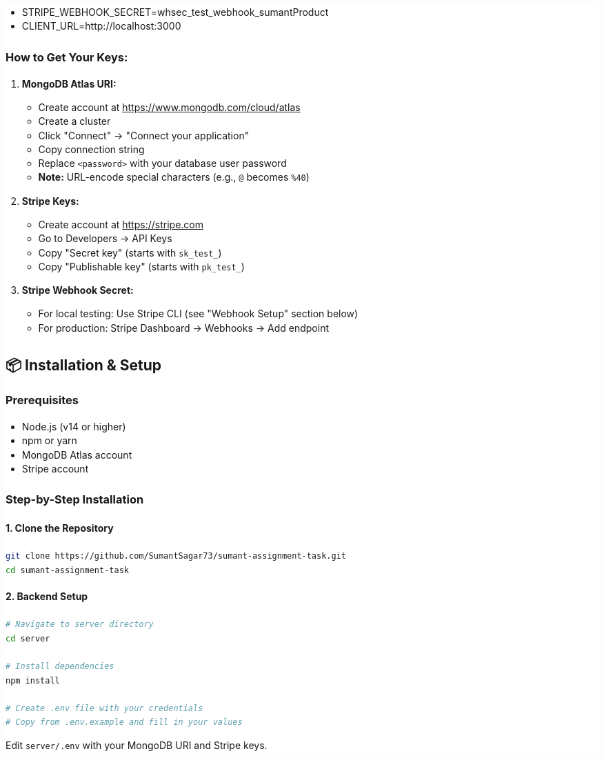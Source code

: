    - STRIPE_WEBHOOK_SECRET=whsec_test_webhook_sumantProduct
   - CLIENT_URL=http://localhost:3000

### How to Get Your Keys:

1. **MongoDB Atlas URI:**
   - Create account at https://www.mongodb.com/cloud/atlas
   - Create a cluster
   - Click "Connect" → "Connect your application"
   - Copy connection string
   - Replace `<password>` with your database user password
   - **Note:** URL-encode special characters (e.g., `@` becomes `%40`)

2. **Stripe Keys:**
   - Create account at https://stripe.com
   - Go to Developers → API Keys
   - Copy "Secret key" (starts with `sk_test_`)
   - Copy "Publishable key" (starts with `pk_test_`)

3. **Stripe Webhook Secret:**
   - For local testing: Use Stripe CLI (see "Webhook Setup" section below)
   - For production: Stripe Dashboard → Webhooks → Add endpoint

## 📦 Installation & Setup

### Prerequisites
- Node.js (v14 or higher)
- npm or yarn
- MongoDB Atlas account
- Stripe account

### Step-by-Step Installation

#### 1. Clone the Repository
```bash
git clone https://github.com/SumantSagar73/sumant-assignment-task.git
cd sumant-assignment-task
```

#### 2. Backend Setup

```bash
# Navigate to server directory
cd server

# Install dependencies
npm install

# Create .env file with your credentials
# Copy from .env.example and fill in your values
```

Edit `server/.env` with your MongoDB URI and Stripe keys.
